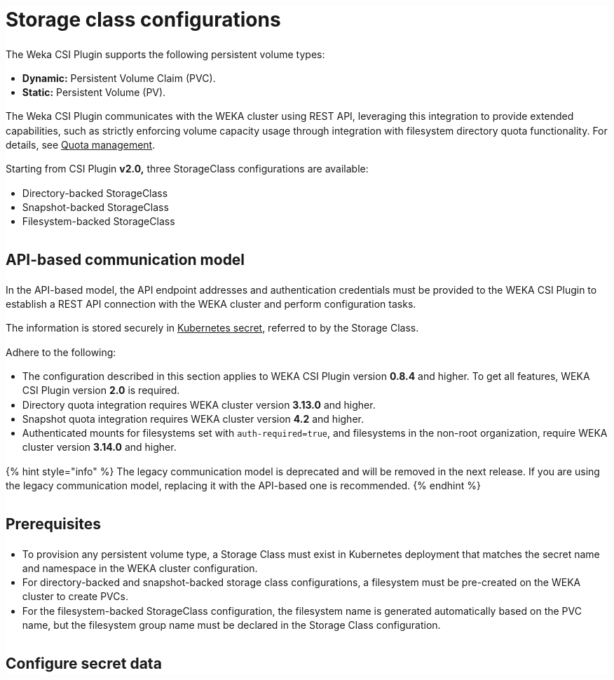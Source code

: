 # Storage class configurations

The Weka CSI Plugin supports the following persistent volume types:

* **Dynamic:** Persistent Volume Claim (PVC).
* **Static:** Persistent Volume (PV).

The Weka CSI Plugin communicates with the WEKA cluster using REST API, leveraging this integration to provide extended capabilities, such as strictly enforcing volume capacity usage through integration with filesystem directory quota functionality. For details, see [Quota management](../../weka-filesystems-and-object-stores/quota-management/).

Starting from CSI Plugin **v2.0,** three StorageClass configurations are available:

* Directory-backed StorageClass&#x20;
* Snapshot-backed StorageClass
* Filesystem-backed StorageClass

## API-based communication model

In the API-based model, the API endpoint addresses and authentication credentials must be provided to the WEKA CSI Plugin to establish a REST API connection with the WEKA cluster and perform configuration tasks.

The information is stored securely in [Kubernetes secret](https://kubernetes.io/docs/concepts/configuration/secret/), referred to by the Storage Class.

Adhere to the following:

* The configuration described in this section applies to WEKA CSI Plugin version **0.8.4** and higher. To get all features, WEKA CSI Plugin version **2.0** is required.
* Directory quota integration requires WEKA cluster version **3.13.0** and higher.
* Snapshot quota integration requires WEKA cluster version **4.2** and higher.
* Authenticated mounts for filesystems set with `auth-required=true`, and filesystems in the non-root organization, require WEKA cluster version **3.14.0** and higher.

{% hint style="info" %}
The legacy communication model is deprecated and will be removed in the next release. If you are using the legacy communication model, replacing it with the API-based one is recommended.
{% endhint %}

## Prerequisites

* To provision any persistent volume type, a Storage Class must exist in Kubernetes deployment that matches the secret name and namespace in the WEKA cluster configuration.
* For directory-backed and snapshot-backed storage class configurations, a filesystem must be pre-created on the WEKA cluster to create PVCs.
* For the filesystem-backed StorageClass configuration, the filesystem name is generated automatically based on the PVC name, but the filesystem group name must be declared in the Storage Class configuration.

## Configure secret data
